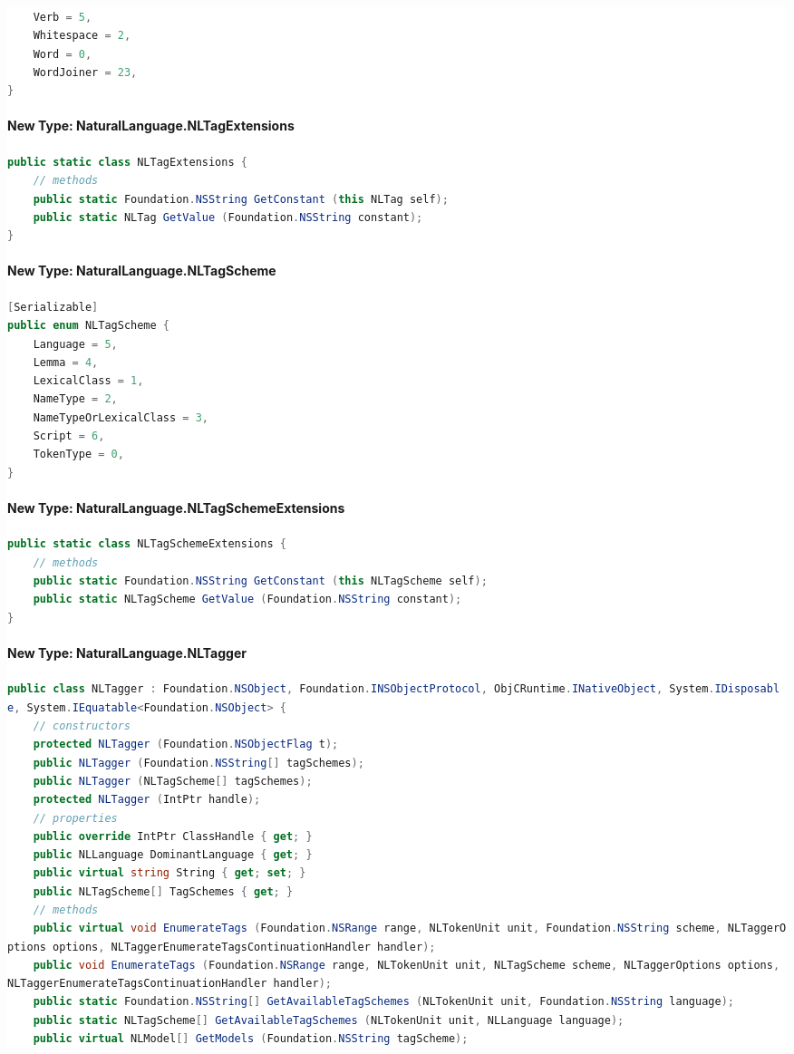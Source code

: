 ```csharp
	Verb = 5,
	Whitespace = 2,
	Word = 0,
	WordJoiner = 23,
}
```

#### New Type: NaturalLanguage.NLTagExtensions

```csharp
public static class NLTagExtensions {
	// methods
	public static Foundation.NSString GetConstant (this NLTag self);
	public static NLTag GetValue (Foundation.NSString constant);
}
```

#### New Type: NaturalLanguage.NLTagScheme

```csharp
[Serializable]
public enum NLTagScheme {
	Language = 5,
	Lemma = 4,
	LexicalClass = 1,
	NameType = 2,
	NameTypeOrLexicalClass = 3,
	Script = 6,
	TokenType = 0,
}
```

#### New Type: NaturalLanguage.NLTagSchemeExtensions

```csharp
public static class NLTagSchemeExtensions {
	// methods
	public static Foundation.NSString GetConstant (this NLTagScheme self);
	public static NLTagScheme GetValue (Foundation.NSString constant);
}
```

#### New Type: NaturalLanguage.NLTagger

```csharp
public class NLTagger : Foundation.NSObject, Foundation.INSObjectProtocol, ObjCRuntime.INativeObject, System.IDisposable, System.IEquatable<Foundation.NSObject> {
	// constructors
	protected NLTagger (Foundation.NSObjectFlag t);
	public NLTagger (Foundation.NSString[] tagSchemes);
	public NLTagger (NLTagScheme[] tagSchemes);
	protected NLTagger (IntPtr handle);
	// properties
	public override IntPtr ClassHandle { get; }
	public NLLanguage DominantLanguage { get; }
	public virtual string String { get; set; }
	public NLTagScheme[] TagSchemes { get; }
	// methods
	public virtual void EnumerateTags (Foundation.NSRange range, NLTokenUnit unit, Foundation.NSString scheme, NLTaggerOptions options, NLTaggerEnumerateTagsContinuationHandler handler);
	public void EnumerateTags (Foundation.NSRange range, NLTokenUnit unit, NLTagScheme scheme, NLTaggerOptions options, NLTaggerEnumerateTagsContinuationHandler handler);
	public static Foundation.NSString[] GetAvailableTagSchemes (NLTokenUnit unit, Foundation.NSString language);
	public static NLTagScheme[] GetAvailableTagSchemes (NLTokenUnit unit, NLLanguage language);
	public virtual NLModel[] GetModels (Foundation.NSString tagScheme);
```